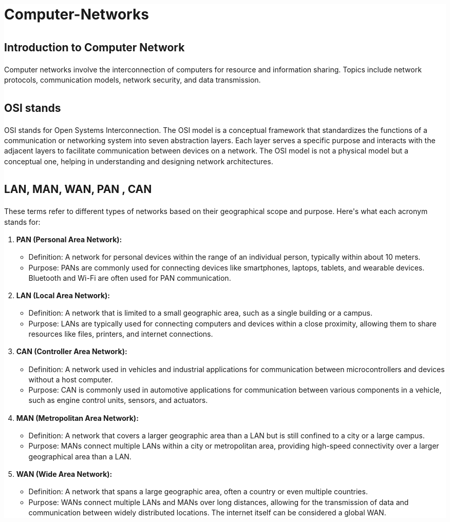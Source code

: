 # Computer-Networks

## Introduction to Computer Network

Computer networks involve the interconnection of computers for resource and information sharing. Topics include network protocols, communication models, network security, and data transmission.

## OSI stands

OSI stands for Open Systems Interconnection. The OSI model is a conceptual framework that standardizes the functions of a communication or networking system into seven abstraction layers. Each layer serves a specific purpose and interacts with the adjacent layers to facilitate communication between devices on a network. The OSI model is not a physical model but a conceptual one, helping in understanding and designing network architectures.

## LAN, MAN, WAN, PAN , CAN

These terms refer to different types of networks based on their geographical scope and purpose. Here's what each acronym stands for:

1. **PAN (Personal Area Network):**

   - Definition: A network for personal devices within the range of an individual person, typically within about 10 meters.
   - Purpose: PANs are commonly used for connecting devices like smartphones, laptops, tablets, and wearable devices. Bluetooth and Wi-Fi are often used for PAN communication.

2. **LAN (Local Area Network):**

   - Definition: A network that is limited to a small geographic area, such as a single building or a campus.
   - Purpose: LANs are typically used for connecting computers and devices within a close proximity, allowing them to share resources like files, printers, and internet connections.

3. **CAN (Controller Area Network):**

   - Definition: A network used in vehicles and industrial applications for communication between microcontrollers and devices without a host computer.
   - Purpose: CAN is commonly used in automotive applications for communication between various components in a vehicle, such as engine control units, sensors, and actuators.

4. **MAN (Metropolitan Area Network):**

   - Definition: A network that covers a larger geographic area than a LAN but is still confined to a city or a large campus.
   - Purpose: MANs connect multiple LANs within a city or metropolitan area, providing high-speed connectivity over a larger geographical area than a LAN.

5. **WAN (Wide Area Network):**

   - Definition: A network that spans a large geographic area, often a country or even multiple countries.
   - Purpose: WANs connect multiple LANs and MANs over long distances, allowing for the transmission of data and communication between widely distributed locations. The internet itself can be considered a global WAN.
